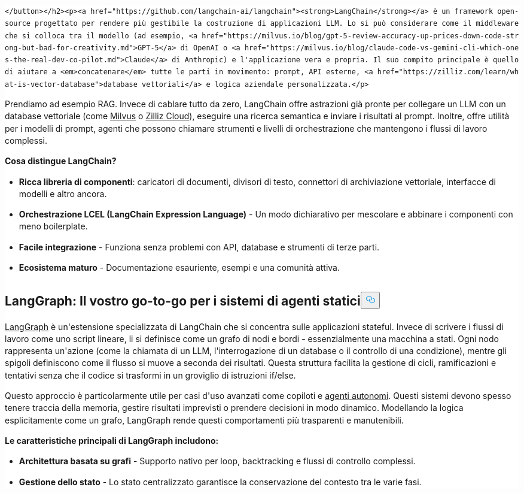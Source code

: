     </button></h2><p><a href="https://github.com/langchain-ai/langchain"><strong>LangChain</strong></a> è un framework open-source progettato per rendere più gestibile la costruzione di applicazioni LLM. Lo si può considerare come il middleware che si colloca tra il modello (ad esempio, <a href="https://milvus.io/blog/gpt-5-review-accuracy-up-prices-down-code-strong-but-bad-for-creativity.md">GPT-5</a> di OpenAI o <a href="https://milvus.io/blog/claude-code-vs-gemini-cli-which-ones-the-real-dev-co-pilot.md">Claude</a> di Anthropic) e l'applicazione vera e propria. Il suo compito principale è quello di aiutare a <em>concatenare</em> tutte le parti in movimento: prompt, API esterne, <a href="https://zilliz.com/learn/what-is-vector-database">database vettoriali</a> e logica aziendale personalizzata.</p>
<p>Prendiamo ad esempio RAG. Invece di cablare tutto da zero, LangChain offre astrazioni già pronte per collegare un LLM con un database vettoriale (come <a href="https://milvus.io/">Milvus</a> o <a href="https://zilliz.com/cloud">Zilliz Cloud</a>), eseguire una ricerca semantica e inviare i risultati al prompt. Inoltre, offre utilità per i modelli di prompt, agenti che possono chiamare strumenti e livelli di orchestrazione che mantengono i flussi di lavoro complessi.</p>
<p><strong>Cosa distingue LangChain?</strong></p>
<ul>
<li><p><strong>Ricca libreria di componenti</strong>: caricatori di documenti, divisori di testo, connettori di archiviazione vettoriale, interfacce di modelli e altro ancora.</p></li>
<li><p><strong>Orchestrazione LCEL (LangChain Expression Language)</strong> - Un modo dichiarativo per mescolare e abbinare i componenti con meno boilerplate.</p></li>
<li><p><strong>Facile integrazione</strong> - Funziona senza problemi con API, database e strumenti di terze parti.</p></li>
<li><p><strong>Ecosistema maturo</strong> - Documentazione esauriente, esempi e una comunità attiva.</p></li>
</ul>
<h2 id="LangGraph-Your-Go-To-for-Stateful-Agent-Systems" class="common-anchor-header">LangGraph: Il vostro go-to-go per i sistemi di agenti statici<button data-href="#LangGraph-Your-Go-To-for-Stateful-Agent-Systems" class="anchor-icon" translate="no">
      <svg translate="no"
        aria-hidden="true"
        focusable="false"
        height="20"
        version="1.1"
        viewBox="0 0 16 16"
        width="16"
      >
        <path
          fill="#0092E4"
          fill-rule="evenodd"
          d="M4 9h1v1H4c-1.5 0-3-1.69-3-3.5S2.55 3 4 3h4c1.45 0 3 1.69 3 3.5 0 1.41-.91 2.72-2 3.25V8.59c.58-.45 1-1.27 1-2.09C10 5.22 8.98 4 8 4H4c-.98 0-2 1.22-2 2.5S3 9 4 9zm9-3h-1v1h1c1 0 2 1.22 2 2.5S13.98 12 13 12H9c-.98 0-2-1.22-2-2.5 0-.83.42-1.64 1-2.09V6.25c-1.09.53-2 1.84-2 3.25C6 11.31 7.55 13 9 13h4c1.45 0 3-1.69 3-3.5S14.5 6 13 6z"
        ></path>
      </svg>
    </button></h2><p><a href="https://github.com/langchain-ai/langgraph">LangGraph</a> è un'estensione specializzata di LangChain che si concentra sulle applicazioni stateful. Invece di scrivere i flussi di lavoro come uno script lineare, li si definisce come un grafo di nodi e bordi - essenzialmente una macchina a stati. Ogni nodo rappresenta un'azione (come la chiamata di un LLM, l'interrogazione di un database o il controllo di una condizione), mentre gli spigoli definiscono come il flusso si muove a seconda dei risultati. Questa struttura facilita la gestione di cicli, ramificazioni e tentativi senza che il codice si trasformi in un groviglio di istruzioni if/else.</p>
<p>Questo approccio è particolarmente utile per casi d'uso avanzati come copiloti e <a href="https://zilliz.com/blog/what-exactly-are-ai-agents-why-openai-and-langchain-are-fighting-over-their-definition">agenti autonomi</a>. Questi sistemi devono spesso tenere traccia della memoria, gestire risultati imprevisti o prendere decisioni in modo dinamico. Modellando la logica esplicitamente come un grafo, LangGraph rende questi comportamenti più trasparenti e manutenibili.</p>
<p><strong>Le caratteristiche principali di LangGraph includono:</strong></p>
<ul>
<li><p><strong>Architettura basata su grafi</strong> - Supporto nativo per loop, backtracking e flussi di controllo complessi.</p></li>
<li><p><strong>Gestione dello stato</strong> - Lo stato centralizzato garantisce la conservazione del contesto tra le varie fasi.</p></li>